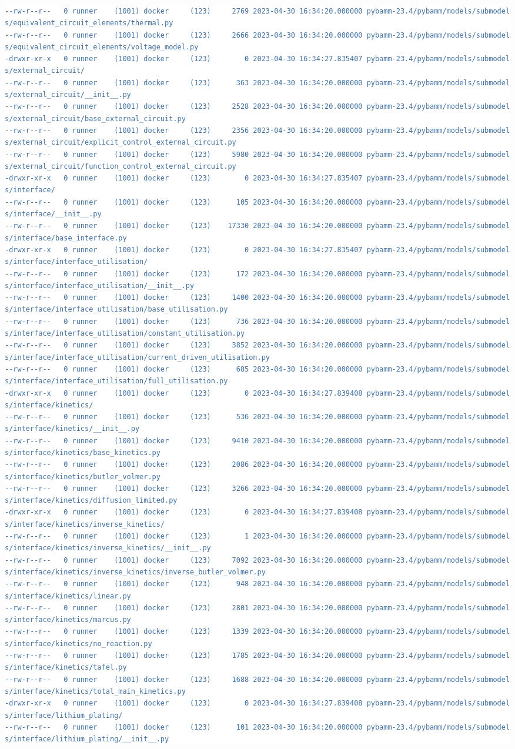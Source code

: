 ```diff
--rw-r--r--   0 runner    (1001) docker     (123)     2769 2023-04-30 16:34:20.000000 pybamm-23.4/pybamm/models/submodels/equivalent_circuit_elements/thermal.py
--rw-r--r--   0 runner    (1001) docker     (123)     2666 2023-04-30 16:34:20.000000 pybamm-23.4/pybamm/models/submodels/equivalent_circuit_elements/voltage_model.py
-drwxr-xr-x   0 runner    (1001) docker     (123)        0 2023-04-30 16:34:27.835407 pybamm-23.4/pybamm/models/submodels/external_circuit/
--rw-r--r--   0 runner    (1001) docker     (123)      363 2023-04-30 16:34:20.000000 pybamm-23.4/pybamm/models/submodels/external_circuit/__init__.py
--rw-r--r--   0 runner    (1001) docker     (123)     2528 2023-04-30 16:34:20.000000 pybamm-23.4/pybamm/models/submodels/external_circuit/base_external_circuit.py
--rw-r--r--   0 runner    (1001) docker     (123)     2356 2023-04-30 16:34:20.000000 pybamm-23.4/pybamm/models/submodels/external_circuit/explicit_control_external_circuit.py
--rw-r--r--   0 runner    (1001) docker     (123)     5980 2023-04-30 16:34:20.000000 pybamm-23.4/pybamm/models/submodels/external_circuit/function_control_external_circuit.py
-drwxr-xr-x   0 runner    (1001) docker     (123)        0 2023-04-30 16:34:27.835407 pybamm-23.4/pybamm/models/submodels/interface/
--rw-r--r--   0 runner    (1001) docker     (123)      105 2023-04-30 16:34:20.000000 pybamm-23.4/pybamm/models/submodels/interface/__init__.py
--rw-r--r--   0 runner    (1001) docker     (123)    17330 2023-04-30 16:34:20.000000 pybamm-23.4/pybamm/models/submodels/interface/base_interface.py
-drwxr-xr-x   0 runner    (1001) docker     (123)        0 2023-04-30 16:34:27.835407 pybamm-23.4/pybamm/models/submodels/interface/interface_utilisation/
--rw-r--r--   0 runner    (1001) docker     (123)      172 2023-04-30 16:34:20.000000 pybamm-23.4/pybamm/models/submodels/interface/interface_utilisation/__init__.py
--rw-r--r--   0 runner    (1001) docker     (123)     1400 2023-04-30 16:34:20.000000 pybamm-23.4/pybamm/models/submodels/interface/interface_utilisation/base_utilisation.py
--rw-r--r--   0 runner    (1001) docker     (123)      736 2023-04-30 16:34:20.000000 pybamm-23.4/pybamm/models/submodels/interface/interface_utilisation/constant_utilisation.py
--rw-r--r--   0 runner    (1001) docker     (123)     3852 2023-04-30 16:34:20.000000 pybamm-23.4/pybamm/models/submodels/interface/interface_utilisation/current_driven_utilisation.py
--rw-r--r--   0 runner    (1001) docker     (123)      685 2023-04-30 16:34:20.000000 pybamm-23.4/pybamm/models/submodels/interface/interface_utilisation/full_utilisation.py
-drwxr-xr-x   0 runner    (1001) docker     (123)        0 2023-04-30 16:34:27.839408 pybamm-23.4/pybamm/models/submodels/interface/kinetics/
--rw-r--r--   0 runner    (1001) docker     (123)      536 2023-04-30 16:34:20.000000 pybamm-23.4/pybamm/models/submodels/interface/kinetics/__init__.py
--rw-r--r--   0 runner    (1001) docker     (123)     9410 2023-04-30 16:34:20.000000 pybamm-23.4/pybamm/models/submodels/interface/kinetics/base_kinetics.py
--rw-r--r--   0 runner    (1001) docker     (123)     2086 2023-04-30 16:34:20.000000 pybamm-23.4/pybamm/models/submodels/interface/kinetics/butler_volmer.py
--rw-r--r--   0 runner    (1001) docker     (123)     3266 2023-04-30 16:34:20.000000 pybamm-23.4/pybamm/models/submodels/interface/kinetics/diffusion_limited.py
-drwxr-xr-x   0 runner    (1001) docker     (123)        0 2023-04-30 16:34:27.839408 pybamm-23.4/pybamm/models/submodels/interface/kinetics/inverse_kinetics/
--rw-r--r--   0 runner    (1001) docker     (123)        1 2023-04-30 16:34:20.000000 pybamm-23.4/pybamm/models/submodels/interface/kinetics/inverse_kinetics/__init__.py
--rw-r--r--   0 runner    (1001) docker     (123)     7092 2023-04-30 16:34:20.000000 pybamm-23.4/pybamm/models/submodels/interface/kinetics/inverse_kinetics/inverse_butler_volmer.py
--rw-r--r--   0 runner    (1001) docker     (123)      948 2023-04-30 16:34:20.000000 pybamm-23.4/pybamm/models/submodels/interface/kinetics/linear.py
--rw-r--r--   0 runner    (1001) docker     (123)     2801 2023-04-30 16:34:20.000000 pybamm-23.4/pybamm/models/submodels/interface/kinetics/marcus.py
--rw-r--r--   0 runner    (1001) docker     (123)     1339 2023-04-30 16:34:20.000000 pybamm-23.4/pybamm/models/submodels/interface/kinetics/no_reaction.py
--rw-r--r--   0 runner    (1001) docker     (123)     1785 2023-04-30 16:34:20.000000 pybamm-23.4/pybamm/models/submodels/interface/kinetics/tafel.py
--rw-r--r--   0 runner    (1001) docker     (123)     1688 2023-04-30 16:34:20.000000 pybamm-23.4/pybamm/models/submodels/interface/kinetics/total_main_kinetics.py
-drwxr-xr-x   0 runner    (1001) docker     (123)        0 2023-04-30 16:34:27.839408 pybamm-23.4/pybamm/models/submodels/interface/lithium_plating/
--rw-r--r--   0 runner    (1001) docker     (123)      101 2023-04-30 16:34:20.000000 pybamm-23.4/pybamm/models/submodels/interface/lithium_plating/__init__.py
```